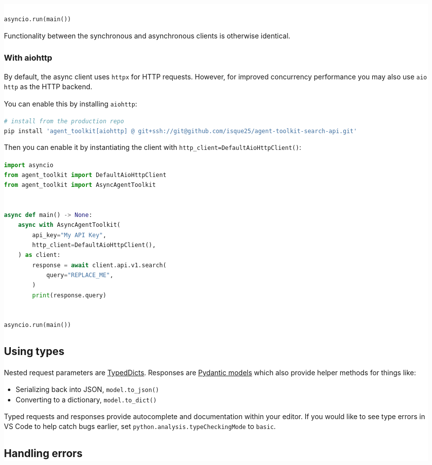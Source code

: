 ```python

asyncio.run(main())
```

Functionality between the synchronous and asynchronous clients is otherwise identical.

### With aiohttp

By default, the async client uses `httpx` for HTTP requests. However, for improved concurrency performance you may also use `aiohttp` as the HTTP backend.

You can enable this by installing `aiohttp`:

```sh
# install from the production repo
pip install 'agent_toolkit[aiohttp] @ git+ssh://git@github.com/isque25/agent-toolkit-search-api.git'
```

Then you can enable it by instantiating the client with `http_client=DefaultAioHttpClient()`:

```python
import asyncio
from agent_toolkit import DefaultAioHttpClient
from agent_toolkit import AsyncAgentToolkit


async def main() -> None:
    async with AsyncAgentToolkit(
        api_key="My API Key",
        http_client=DefaultAioHttpClient(),
    ) as client:
        response = await client.api.v1.search(
            query="REPLACE_ME",
        )
        print(response.query)


asyncio.run(main())
```

## Using types

Nested request parameters are [TypedDicts](https://docs.python.org/3/library/typing.html#typing.TypedDict). Responses are [Pydantic models](https://docs.pydantic.dev) which also provide helper methods for things like:

- Serializing back into JSON, `model.to_json()`
- Converting to a dictionary, `model.to_dict()`

Typed requests and responses provide autocomplete and documentation within your editor. If you would like to see type errors in VS Code to help catch bugs earlier, set `python.analysis.typeCheckingMode` to `basic`.

## Handling errors
